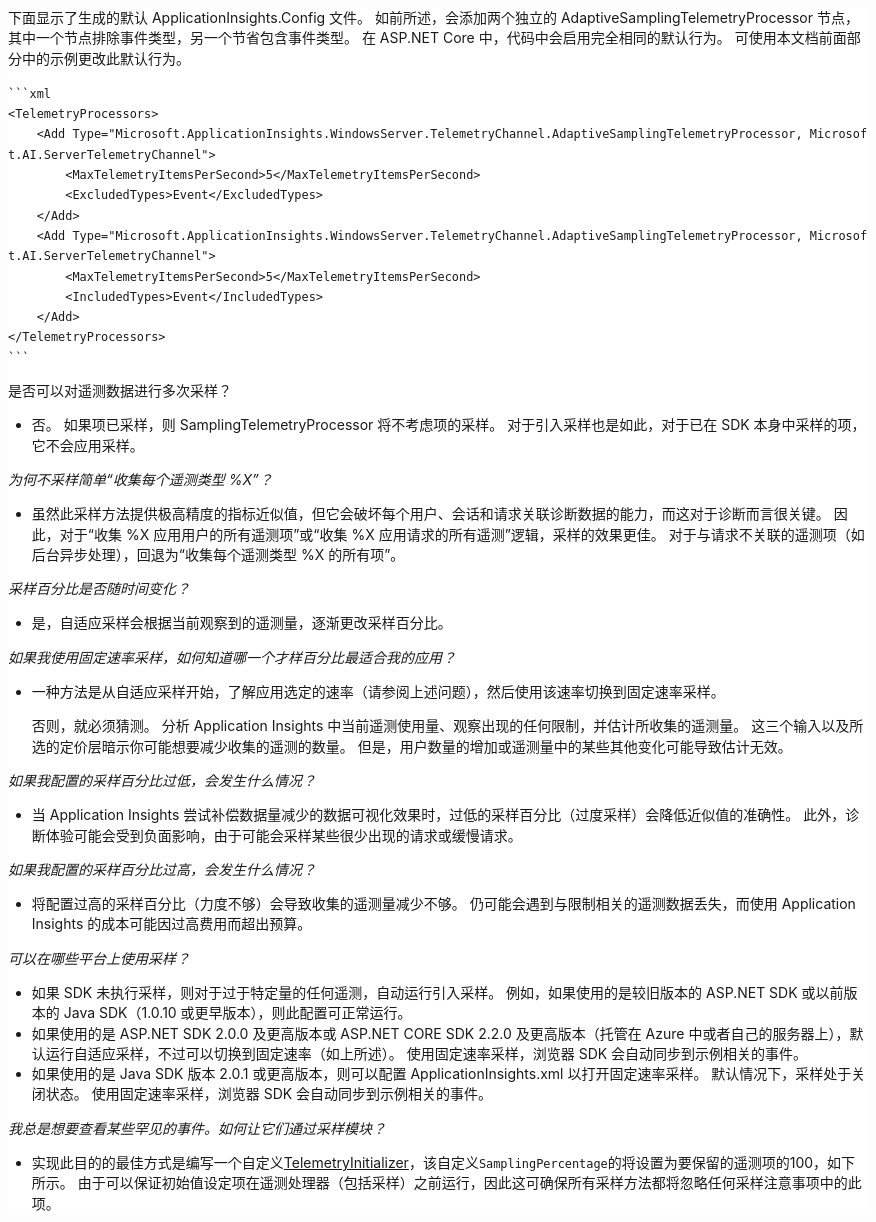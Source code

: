   下面显示了生成的默认 ApplicationInsights.Config 文件。 如前所述，会添加两个独立的 AdaptiveSamplingTelemetryProcessor 节点，其中一个节点排除事件类型，另一个节省包含事件类型。 在 ASP.NET Core 中，代码中会启用完全相同的默认行为。 可使用本文档前面部分中的示例更改此默认行为。

    ```xml
    <TelemetryProcessors>
        <Add Type="Microsoft.ApplicationInsights.WindowsServer.TelemetryChannel.AdaptiveSamplingTelemetryProcessor, Microsoft.AI.ServerTelemetryChannel">
            <MaxTelemetryItemsPerSecond>5</MaxTelemetryItemsPerSecond>
            <ExcludedTypes>Event</ExcludedTypes>
        </Add>
        <Add Type="Microsoft.ApplicationInsights.WindowsServer.TelemetryChannel.AdaptiveSamplingTelemetryProcessor, Microsoft.AI.ServerTelemetryChannel">
            <MaxTelemetryItemsPerSecond>5</MaxTelemetryItemsPerSecond>
            <IncludedTypes>Event</IncludedTypes>
        </Add>
    </TelemetryProcessors>
    ```

是否可以对遥测数据进行多次采样？

* 否。 如果项已采样，则 SamplingTelemetryProcessor 将不考虑项的采样。 对于引入采样也是如此，对于已在 SDK 本身中采样的项，它不会应用采样。

*为何不采样简单“收集每个遥测类型 %X”？*

* 虽然此采样方法提供极高精度的指标近似值，但它会破坏每个用户、会话和请求关联诊断数据的能力，而这对于诊断而言很关键。 因此，对于“收集 %X 应用用户的所有遥测项”或“收集 %X 应用请求的所有遥测”逻辑，采样的效果更佳。 对于与请求不关联的遥测项（如后台异步处理），回退为“收集每个遥测类型 %X 的所有项”。 

*采样百分比是否随时间变化？*

* 是，自适应采样会根据当前观察到的遥测量，逐渐更改采样百分比。

*如果我使用固定速率采样，如何知道哪一个才样百分比最适合我的应用？*

* 一种方法是从自适应采样开始，了解应用选定的速率（请参阅上述问题），然后使用该速率切换到固定速率采样。 
  
    否则，就必须猜测。 分析 Application Insights 中当前遥测使用量、观察出现的任何限制，并估计所收集的遥测量。 这三个输入以及所选的定价层暗示你可能想要减少收集的遥测的数量。 但是，用户数量的增加或遥测量中的某些其他变化可能导致估计无效。

*如果我配置的采样百分比过低，会发生什么情况？*

* 当 Application Insights 尝试补偿数据量减少的数据可视化效果时，过低的采样百分比（过度采样）会降低近似值的准确性。 此外，诊断体验可能会受到负面影响，由于可能会采样某些很少出现的请求或缓慢请求。

*如果我配置的采样百分比过高，会发生什么情况？*

* 将配置过高的采样百分比（力度不够）会导致收集的遥测量减少不够。 仍可能会遇到与限制相关的遥测数据丢失，而使用 Application Insights 的成本可能因过高费用而超出预算。

*可以在哪些平台上使用采样？*

* 如果 SDK 未执行采样，则对于过于特定量的任何遥测，自动运行引入采样。 例如，如果使用的是较旧版本的 ASP.NET SDK 或以前版本的 Java SDK（1.0.10 或更早版本），则此配置可正常运行。
* 如果使用的是 ASP.NET SDK 2.0.0 及更高版本或 ASP.NET CORE SDK 2.2.0 及更高版本（托管在 Azure 中或者自己的服务器上），默认运行自适应采样，不过可以切换到固定速率（如上所述）。 使用固定速率采样，浏览器 SDK 会自动同步到示例相关的事件。 
* 如果使用的是 Java SDK 版本 2.0.1 或更高版本，则可以配置 ApplicationInsights.xml 以打开固定速率采样。 默认情况下，采样处于关闭状态。 使用固定速率采样，浏览器 SDK 会自动同步到示例相关的事件。

*我总是想要查看某些罕见的事件。如何让它们通过采样模块？*

* 实现此目的的最佳方式是编写一个自定义[TelemetryInitializer](../../azure-monitor/app/api-filtering-sampling.md#add-properties-itelemetryinitializer)，该自定义`SamplingPercentage`的将设置为要保留的遥测项的100，如下所示。 由于可以保证初始值设定项在遥测处理器（包括采样）之前运行，因此这可确保所有采样方法都将忽略任何采样注意事项中的此项。
